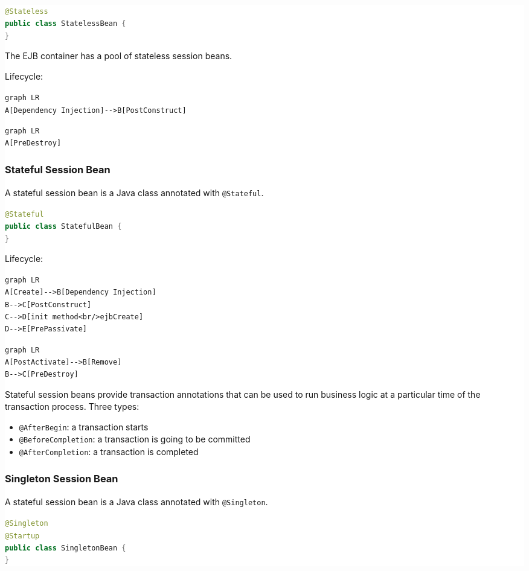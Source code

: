 ```java
@Stateless
public class StatelessBean {
}
```

The EJB container has a pool of stateless session beans.

Lifecycle:

```mermaid
graph LR
A[Dependency Injection]-->B[PostConstruct]
```

```mermaid
graph LR
A[PreDestroy]
```

### Stateful Session Bean

A stateful session bean is a Java class annotated with `@Stateful`.

```java
@Stateful
public class StatefulBean {
}
```

Lifecycle:

```mermaid
graph LR
A[Create]-->B[Dependency Injection]
B-->C[PostConstruct]
C-->D[init method<br/>ejbCreate]
D-->E[PrePassivate]
```

```mermaid
graph LR
A[PostActivate]-->B[Remove]
B-->C[PreDestroy]
```

Stateful session beans provide transaction annotations that can be used to run business logic at a particular time of the transaction process. Three types:

- `@AfterBegin`: a transaction starts
- `@BeforeCompletion`: a transaction is going to be committed
- `@AfterCompletion`: a transaction is completed

### Singleton Session Bean

A stateful session bean is a Java class annotated with `@Singleton`.

```java
@Singleton
@Startup
public class SingletonBean {
}
```

